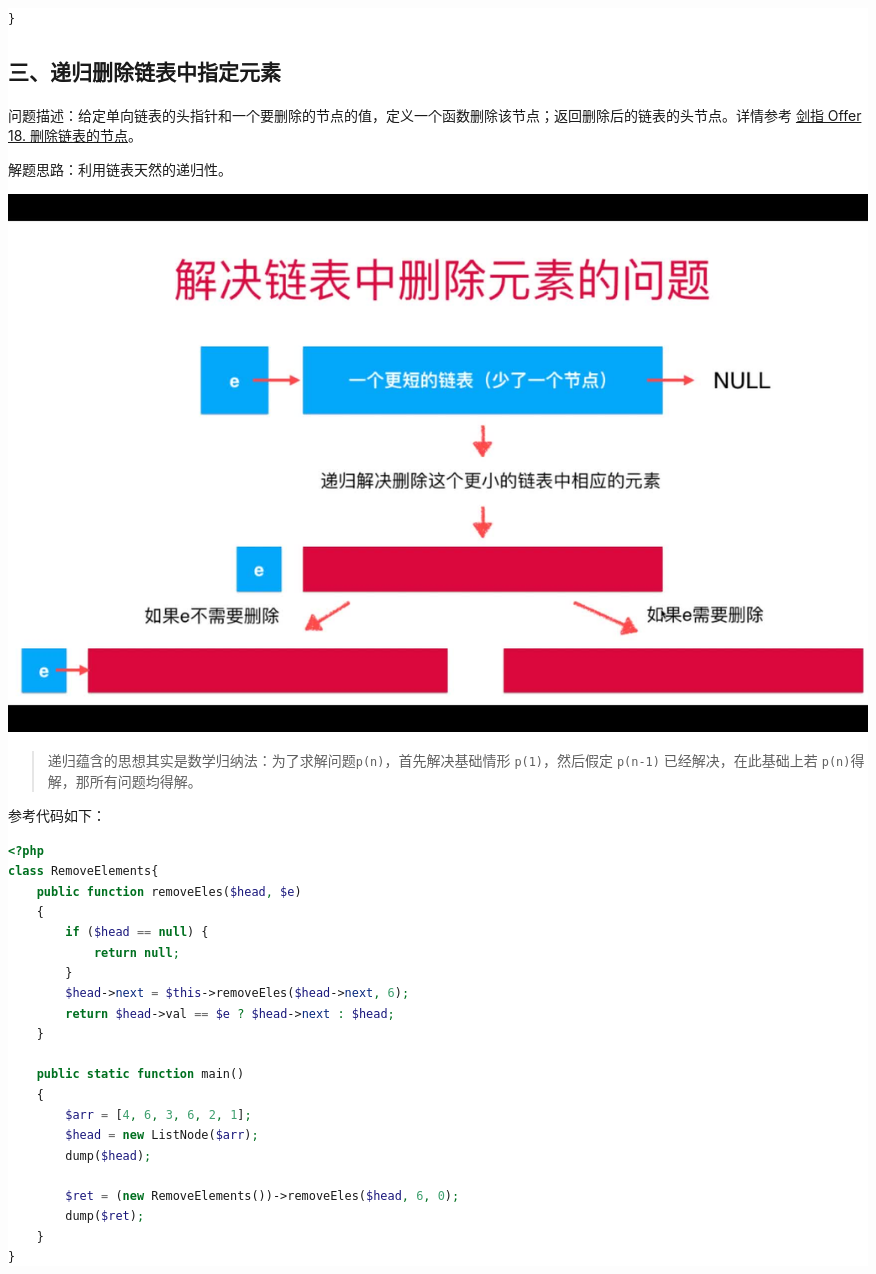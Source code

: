 ```PHP
}
```

## 三、递归删除链表中指定元素

问题描述：给定单向链表的头指针和一个要删除的节点的值，定义一个函数删除该节点；返回删除后的链表的头节点。详情参考 [剑指 Offer 18. 删除链表的节点](https://leetcode.cn/problems/shan-chu-lian-biao-de-jie-dian-lcof/)。

解题思路：利用链表天然的递归性。

![removeEles](./imgs/removeEles.jpg)

> 递归蕴含的思想其实是数学归纳法：为了求解问题`p(n)`，首先解决基础情形 `p(1)`，然后假定 `p(n-1)` 已经解决，在此基础上若 `p(n)`得解，那所有问题均得解。

参考代码如下：
```PHP
<?php
class RemoveElements{
    public function removeEles($head, $e)
    {
        if ($head == null) {
            return null;
        }
        $head->next = $this->removeEles($head->next, 6);
        return $head->val == $e ? $head->next : $head;
    }

    public static function main()
    {
        $arr = [4, 6, 3, 6, 2, 1];
        $head = new ListNode($arr);
        dump($head);

        $ret = (new RemoveElements())->removeEles($head, 6, 0);
        dump($ret);
    }
}
```